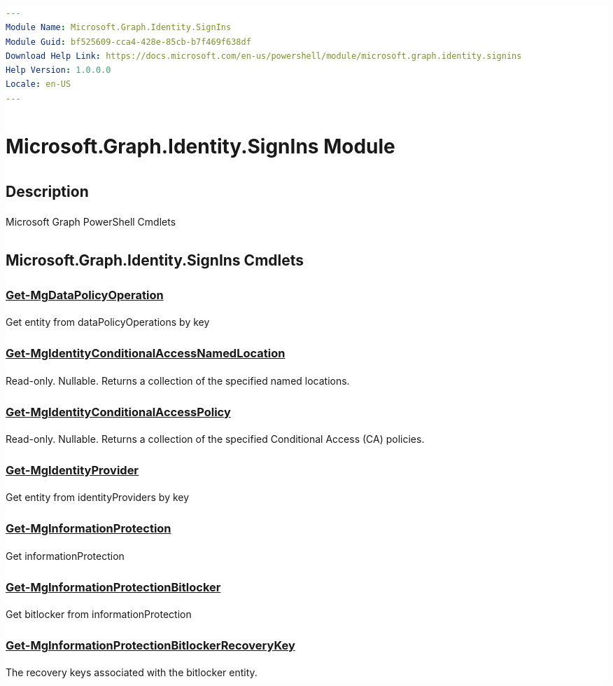 ```yaml
---
Module Name: Microsoft.Graph.Identity.SignIns
Module Guid: bf525609-cca4-428e-85cb-b7f469f638df
Download Help Link: https://docs.microsoft.com/en-us/powershell/module/microsoft.graph.identity.signins
Help Version: 1.0.0.0
Locale: en-US
---
```


# Microsoft.Graph.Identity.SignIns Module
## Description
Microsoft Graph PowerShell Cmdlets

## Microsoft.Graph.Identity.SignIns Cmdlets
### [Get-MgDataPolicyOperation](Get-MgDataPolicyOperation.md)
Get entity from dataPolicyOperations by key

### [Get-MgIdentityConditionalAccessNamedLocation](Get-MgIdentityConditionalAccessNamedLocation.md)
Read-only.
Nullable.
Returns a collection of the specified named locations.

### [Get-MgIdentityConditionalAccessPolicy](Get-MgIdentityConditionalAccessPolicy.md)
Read-only.
Nullable.
Returns a collection of the specified Conditional Access (CA) policies.

### [Get-MgIdentityProvider](Get-MgIdentityProvider.md)
Get entity from identityProviders by key

### [Get-MgInformationProtection](Get-MgInformationProtection.md)
Get informationProtection

### [Get-MgInformationProtectionBitlocker](Get-MgInformationProtectionBitlocker.md)
Get bitlocker from informationProtection

### [Get-MgInformationProtectionBitlockerRecoveryKey](Get-MgInformationProtectionBitlockerRecoveryKey.md)
The recovery keys associated with the bitlocker entity.
